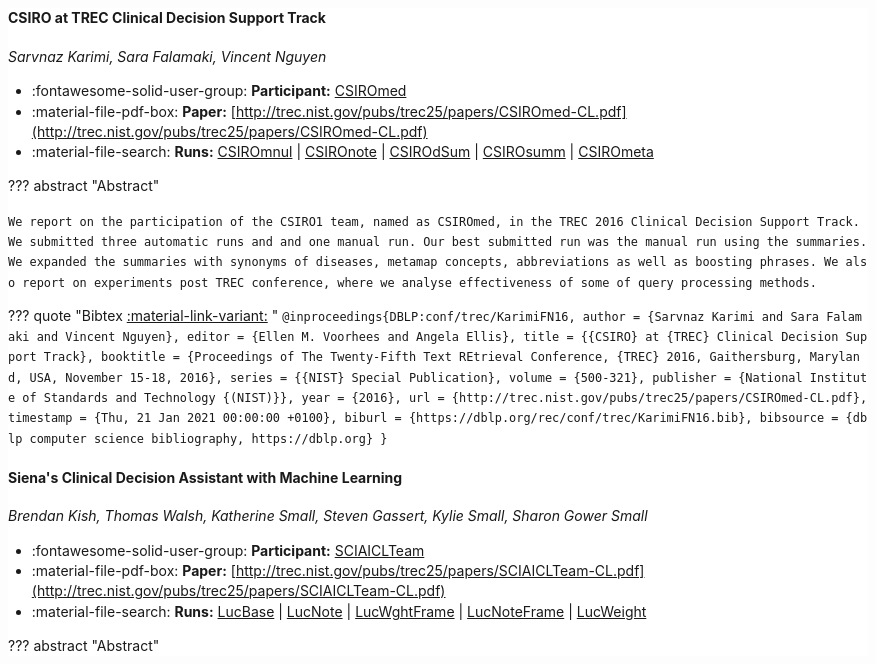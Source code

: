 #### CSIRO at TREC Clinical Decision Support Track

_Sarvnaz Karimi, Sara Falamaki, Vincent Nguyen_

- :fontawesome-solid-user-group: **Participant:** [CSIROmed](./clinical/participants.md#csiromed)
- :material-file-pdf-box: **Paper:** [http://trec.nist.gov/pubs/trec25/papers/CSIROmed-CL.pdf](http://trec.nist.gov/pubs/trec25/papers/CSIROmed-CL.pdf)
- :material-file-search: **Runs:** [CSIROmnul](./clinical/runs.md#csiromnul) | [CSIROnote](./clinical/runs.md#csironote) | [CSIROdSum](./clinical/runs.md#csirodsum) | [CSIROsumm](./clinical/runs.md#csirosumm) | [CSIROmeta](./clinical/runs.md#csirometa)

??? abstract "Abstract"
	
	We report on the participation of the CSIRO1 team, named as CSIROmed, in the TREC 2016 Clinical Decision Support Track. We submitted three automatic runs and and one manual run. Our best submitted run was the manual run using the summaries. We expanded the summaries with synonyms of diseases, metamap concepts, abbreviations as well as boosting phrases. We also report on experiments post TREC conference, where we analyse effectiveness of some of query processing methods.
	

??? quote "Bibtex [:material-link-variant:](https://dblp.org/rec/conf/trec/KarimiFN16.bib) "
	```
	@inproceedings{DBLP:conf/trec/KarimiFN16,
		author = {Sarvnaz Karimi and Sara Falamaki and Vincent Nguyen},
		editor = {Ellen M. Voorhees and Angela Ellis},
		title = {{CSIRO} at {TREC} Clinical Decision Support Track},
		booktitle = {Proceedings of The Twenty-Fifth Text REtrieval Conference, {TREC} 2016, Gaithersburg, Maryland, USA, November 15-18, 2016},
		series = {{NIST} Special Publication},
		volume = {500-321},
		publisher = {National Institute of Standards and Technology {(NIST)}},
		year = {2016},
		url = {http://trec.nist.gov/pubs/trec25/papers/CSIROmed-CL.pdf},
		timestamp = {Thu, 21 Jan 2021 00:00:00 +0100},
		biburl = {https://dblp.org/rec/conf/trec/KarimiFN16.bib},
		bibsource = {dblp computer science bibliography, https://dblp.org}
	}
	```

#### Siena's Clinical Decision Assistant with Machine Learning

_Brendan Kish, Thomas Walsh, Katherine Small, Steven Gassert, Kylie Small, Sharon Gower Small_

- :fontawesome-solid-user-group: **Participant:** [SCIAICLTeam](./clinical/participants.md#sciaiclteam)
- :material-file-pdf-box: **Paper:** [http://trec.nist.gov/pubs/trec25/papers/SCIAICLTeam-CL.pdf](http://trec.nist.gov/pubs/trec25/papers/SCIAICLTeam-CL.pdf)
- :material-file-search: **Runs:** [LucBase](./clinical/runs.md#lucbase) | [LucNote](./clinical/runs.md#lucnote) | [LucWghtFrame](./clinical/runs.md#lucwghtframe) | [LucNoteFrame](./clinical/runs.md#lucnoteframe) | [LucWeight](./clinical/runs.md#lucweight)

??? abstract "Abstract"
	